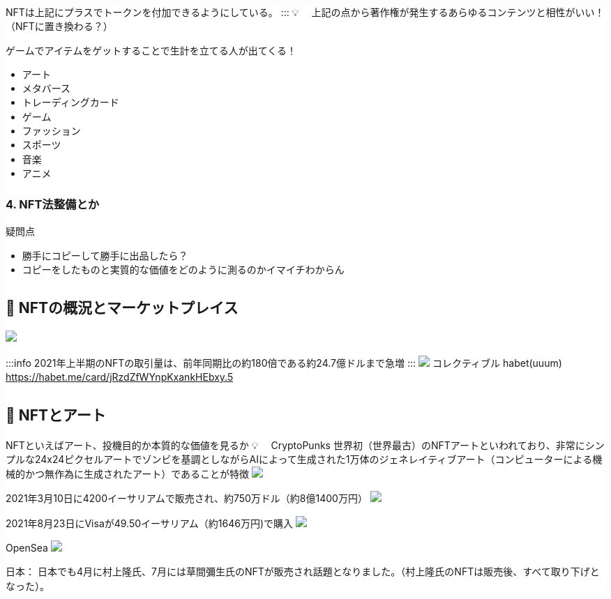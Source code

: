 NFTは上記にプラスでトークンを付加できるようにしている。
:::
:bulb: 　上記の点から著作権が発生するあらゆるコンテンツと相性がいい！（NFTに置き換わる？）

ゲームでアイテムをゲットすることで生計を立てる人が出てくる！
- アート
- メタバース
- トレーディングカード
- ゲーム
- ファッション
- スポーツ
- 音楽
- アニメ

### 4. NFT法整備とか
疑問点
- 勝手にコピーして勝手に出品したら？
- コピーをしたものと実質的な価値をどのように測るのかイマイチわからん

## :memo: NFTの概況とマーケットプレイス

![](https://i.imgur.com/O6TcUL2.png)

:::info
2021年上半期のNFTの取引量は、前年同期比の約180倍である約24.7億ドルまで急増
:::
![](https://i.imgur.com/VeAoqyY.png)
コレクティブル
habet(uuum)
https://habet.me/card/jRzdZfWYnpKxankHEbxy.5

## :memo: NFTとアート
 NFTといえばアート、投機目的か本質的な価値を見るか
:bulb: 　CryptoPunks
世界初（世界最古）のNFTアートといわれており、非常にシンプルな24x24ピクセルアートでゾンビを基調としながらAIによって生成された1万体のジェネレイティブアート（コンピューターによる機械的かつ無作為に生成されたアート）であることが特徴
![](https://i.imgur.com/yYB7UXQ.png)

2021年3月10日に4200イーサリアムで販売され、約750万ドル（約8億1400万円）
![](https://i.imgur.com/98igvoL.png)

2021年8月23日にVisaが49.50イーサリアム（約1646万円)で購入
![](https://i.imgur.com/1tsOPcV.png)


OpenSea
![](https://i.imgur.com/OtIUjvF.png)

日本：
日本でも4月に村上隆氏、7月には草間彌生氏のNFTが販売され話題となりました。（村上隆氏のNFTは販売後、すべて取り下げとなった）。
